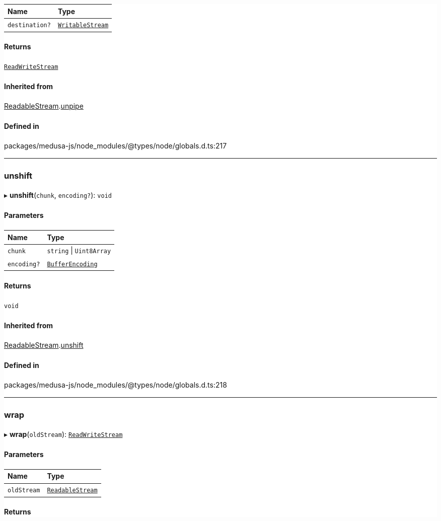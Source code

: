 | Name | Type |
| :------ | :------ |
| `destination?` | [`WritableStream`](internal-8.WritableStream.md) |

#### Returns

[`ReadWriteStream`](internal-8.ReadWriteStream.md)

#### Inherited from

[ReadableStream](internal-8.ReadableStream.md).[unpipe](internal-8.ReadableStream.md#unpipe)

#### Defined in

packages/medusa-js/node_modules/@types/node/globals.d.ts:217

___

### unshift

▸ **unshift**(`chunk`, `encoding?`): `void`

#### Parameters

| Name | Type |
| :------ | :------ |
| `chunk` | `string` \| `Uint8Array` |
| `encoding?` | [`BufferEncoding`](../modules/internal-8.md#bufferencoding) |

#### Returns

`void`

#### Inherited from

[ReadableStream](internal-8.ReadableStream.md).[unshift](internal-8.ReadableStream.md#unshift)

#### Defined in

packages/medusa-js/node_modules/@types/node/globals.d.ts:218

___

### wrap

▸ **wrap**(`oldStream`): [`ReadWriteStream`](internal-8.ReadWriteStream.md)

#### Parameters

| Name | Type |
| :------ | :------ |
| `oldStream` | [`ReadableStream`](internal-8.ReadableStream.md) |

#### Returns

